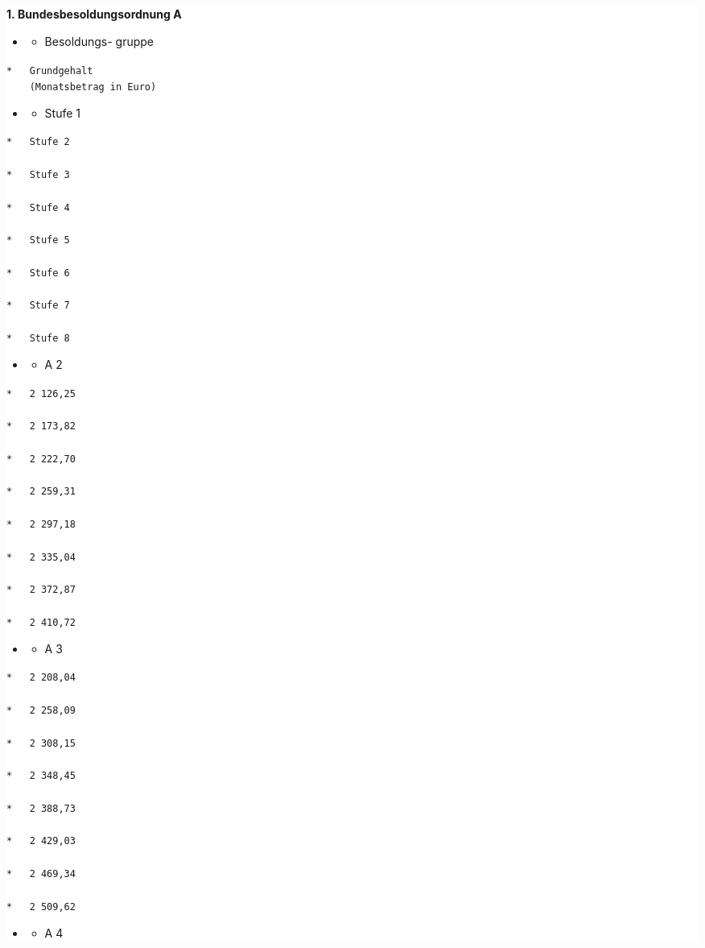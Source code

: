 **1. Bundesbesoldungsordnung A**

*    *   Besoldungs-
        gruppe

    *   Grundgehalt
        (Monatsbetrag in Euro)


*    *   Stufe 1

    *   Stufe 2

    *   Stufe 3

    *   Stufe 4

    *   Stufe 5

    *   Stufe 6

    *   Stufe 7

    *   Stufe 8


*    *   A 2

    *   2 126,25

    *   2 173,82

    *   2 222,70

    *   2 259,31

    *   2 297,18

    *   2 335,04

    *   2 372,87

    *   2 410,72


*    *   A 3

    *   2 208,04

    *   2 258,09

    *   2 308,15

    *   2 348,45

    *   2 388,73

    *   2 429,03

    *   2 469,34

    *   2 509,62


*    *   A 4
